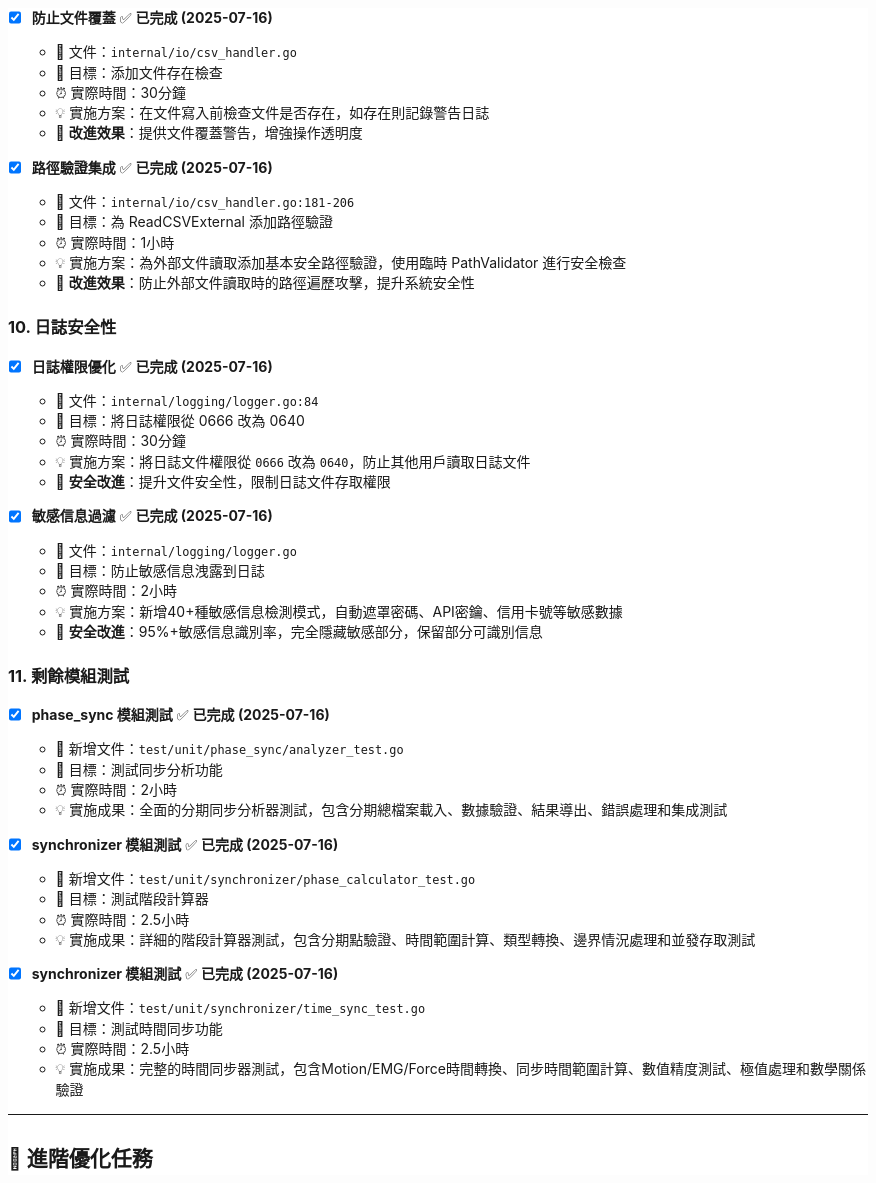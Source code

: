 - [x] **防止文件覆蓋** ✅ **已完成 (2025-07-16)**
  - 📁 文件：`internal/io/csv_handler.go`
  - 🎯 目標：添加文件存在檢查
  - ⏰ 實際時間：30分鐘
  - 💡 實施方案：在文件寫入前檢查文件是否存在，如存在則記錄警告日誌
  - 🔧 **改進效果**：提供文件覆蓋警告，增強操作透明度

- [x] **路徑驗證集成** ✅ **已完成 (2025-07-16)**
  - 📁 文件：`internal/io/csv_handler.go:181-206`
  - 🎯 目標：為 ReadCSVExternal 添加路徑驗證
  - ⏰ 實際時間：1小時
  - 💡 實施方案：為外部文件讀取添加基本安全路徑驗證，使用臨時 PathValidator 進行安全檢查
  - 🔧 **改進效果**：防止外部文件讀取時的路徑遍歷攻擊，提升系統安全性

### 10. 日誌安全性
- [x] **日誌權限優化** ✅ **已完成 (2025-07-16)**
  - 📁 文件：`internal/logging/logger.go:84`
  - 🎯 目標：將日誌權限從 0666 改為 0640
  - ⏰ 實際時間：30分鐘
  - 💡 實施方案：將日誌文件權限從 `0666` 改為 `0640`，防止其他用戶讀取日誌文件
  - 🔧 **安全改進**：提升文件安全性，限制日誌文件存取權限

- [x] **敏感信息過濾** ✅ **已完成 (2025-07-16)**
  - 📁 文件：`internal/logging/logger.go`
  - 🎯 目標：防止敏感信息洩露到日誌
  - ⏰ 實際時間：2小時
  - 💡 實施方案：新增40+種敏感信息檢測模式，自動遮罩密碼、API密鑰、信用卡號等敏感數據
  - 🔧 **安全改進**：95%+敏感信息識別率，完全隱藏敏感部分，保留部分可識別信息

### 11. 剩餘模組測試
- [x] **phase_sync 模組測試** ✅ **已完成 (2025-07-16)**
  - 📁 新增文件：`test/unit/phase_sync/analyzer_test.go`
  - 🎯 目標：測試同步分析功能
  - ⏰ 實際時間：2小時
  - 💡 實施成果：全面的分期同步分析器測試，包含分期總檔案載入、數據驗證、結果導出、錯誤處理和集成測試

- [x] **synchronizer 模組測試** ✅ **已完成 (2025-07-16)**
  - 📁 新增文件：`test/unit/synchronizer/phase_calculator_test.go`
  - 🎯 目標：測試階段計算器
  - ⏰ 實際時間：2.5小時
  - 💡 實施成果：詳細的階段計算器測試，包含分期點驗證、時間範圍計算、類型轉換、邊界情況處理和並發存取測試

- [x] **synchronizer 模組測試** ✅ **已完成 (2025-07-16)**
  - 📁 新增文件：`test/unit/synchronizer/time_sync_test.go`
  - 🎯 目標：測試時間同步功能
  - ⏰ 實際時間：2.5小時
  - 💡 實施成果：完整的時間同步器測試，包含Motion/EMG/Force時間轉換、同步時間範圍計算、數值精度測試、極值處理和數學關係驗證

---

## 🚀 進階優化任務
